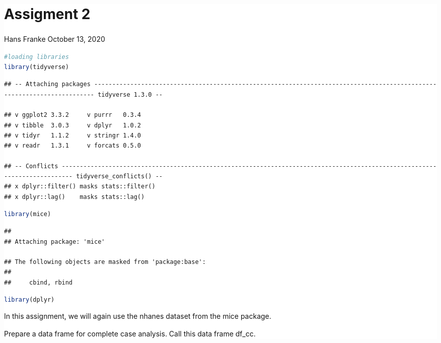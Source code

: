 Assigment 2
================
Hans Franke
October 13, 2020

``` r
#loading libraries
library(tidyverse)
```

    ## -- Attaching packages ------------------------------------------------------------------------------------------------------------------------ tidyverse 1.3.0 --

    ## v ggplot2 3.3.2     v purrr   0.3.4
    ## v tibble  3.0.3     v dplyr   1.0.2
    ## v tidyr   1.1.2     v stringr 1.4.0
    ## v readr   1.3.1     v forcats 0.5.0

    ## -- Conflicts --------------------------------------------------------------------------------------------------------------------------- tidyverse_conflicts() --
    ## x dplyr::filter() masks stats::filter()
    ## x dplyr::lag()    masks stats::lag()

``` r
library(mice)
```

    ## 
    ## Attaching package: 'mice'

    ## The following objects are masked from 'package:base':
    ## 
    ##     cbind, rbind

``` r
library(dplyr)
```

In this assignment, we will again use the nhanes dataset from the mice
package.

Prepare a data frame for complete case analysis. Call this data frame
df\_cc.
